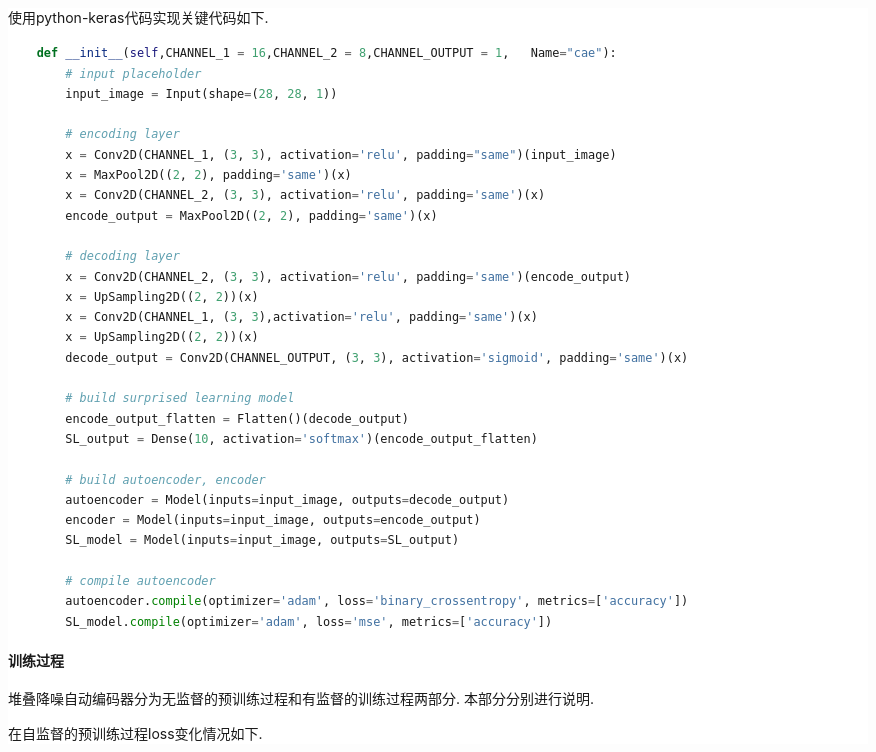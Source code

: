 使用python-keras代码实现关键代码如下.
  
```python
    def __init__(self,CHANNEL_1 = 16,CHANNEL_2 = 8,CHANNEL_OUTPUT = 1,   Name="cae"):
        # input placeholder
        input_image = Input(shape=(28, 28, 1))
  
        # encoding layer
        x = Conv2D(CHANNEL_1, (3, 3), activation='relu', padding="same")(input_image)
        x = MaxPool2D((2, 2), padding='same')(x)
        x = Conv2D(CHANNEL_2, (3, 3), activation='relu', padding='same')(x)
        encode_output = MaxPool2D((2, 2), padding='same')(x)
  
        # decoding layer
        x = Conv2D(CHANNEL_2, (3, 3), activation='relu', padding='same')(encode_output)
        x = UpSampling2D((2, 2))(x)
        x = Conv2D(CHANNEL_1, (3, 3),activation='relu', padding='same')(x)
        x = UpSampling2D((2, 2))(x)
        decode_output = Conv2D(CHANNEL_OUTPUT, (3, 3), activation='sigmoid', padding='same')(x)
  
        # build surprised learning model
        encode_output_flatten = Flatten()(decode_output)
        SL_output = Dense(10, activation='softmax')(encode_output_flatten)
  
        # build autoencoder, encoder
        autoencoder = Model(inputs=input_image, outputs=decode_output)
        encoder = Model(inputs=input_image, outputs=encode_output)
        SL_model = Model(inputs=input_image, outputs=SL_output)
  
        # compile autoencoder
        autoencoder.compile(optimizer='adam', loss='binary_crossentropy', metrics=['accuracy'])
        SL_model.compile(optimizer='adam', loss='mse', metrics=['accuracy'])
```
  
#### 训练过程
  
  
堆叠降噪自动编码器分为无监督的预训练过程和有监督的训练过程两部分.
本部分分别进行说明.
  
在自监督的预训练过程loss变化情况如下.
  